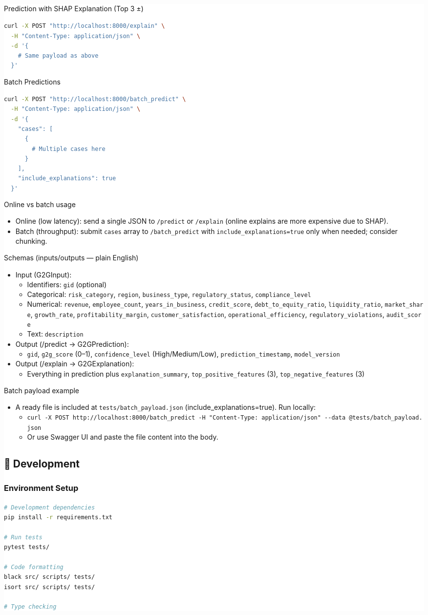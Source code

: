 Prediction with SHAP Explanation (Top 3 ±)
```bash
curl -X POST "http://localhost:8000/explain" \
  -H "Content-Type: application/json" \
  -d '{
    # Same payload as above
  }'
```

Batch Predictions
```bash
curl -X POST "http://localhost:8000/batch_predict" \
  -H "Content-Type: application/json" \
  -d '{
    "cases": [
      {
        # Multiple cases here
      }
    ],
    "include_explanations": true
  }'
```

Online vs batch usage
- Online (low latency): send a single JSON to `/predict` or `/explain` (online explains are more expensive due to SHAP).
- Batch (throughput): submit `cases` array to `/batch_predict` with `include_explanations=true` only when needed; consider chunking.

Schemas (inputs/outputs — plain English)
- Input (G2GInput):
  - Identifiers: `gid` (optional)
  - Categorical: `risk_category`, `region`, `business_type`, `regulatory_status`, `compliance_level`
  - Numerical: `revenue`, `employee_count`, `years_in_business`, `credit_score`, `debt_to_equity_ratio`, `liquidity_ratio`, `market_share`, `growth_rate`, `profitability_margin`, `customer_satisfaction`, `operational_efficiency`, `regulatory_violations`, `audit_score`
  - Text: `description`
- Output (/predict → G2GPrediction):
  - `gid`, `g2g_score` (0–1), `confidence_level` (High/Medium/Low), `prediction_timestamp`, `model_version`
- Output (/explain → G2GExplanation):
  - Everything in prediction plus `explanation_summary`, `top_positive_features` (3), `top_negative_features` (3)

Batch payload example
- A ready file is included at `tests/batch_payload.json` (include_explanations=true). Run locally:
  - `curl -X POST http://localhost:8000/batch_predict -H "Content-Type: application/json" --data @tests/batch_payload.json`
  - Or use Swagger UI and paste the file content into the body.

## 🧪 Development

### Environment Setup
```bash
# Development dependencies
pip install -r requirements.txt

# Run tests
pytest tests/

# Code formatting
black src/ scripts/ tests/
isort src/ scripts/ tests/

# Type checking
```
